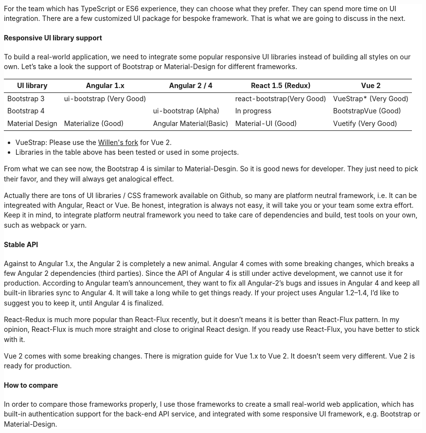 For the team which has TypeScript or ES6 experience, they can choose what they prefer. They can spend more time on UI integration. There are a few customized UI package for bespoke framework. That is what we are going to discuss in the next.



#### Responsive UI library support

To build a real-world application, we need to integrate some popular responsive UI libraries instead of building all styles on our own. Let’s take a look the support of Bootstrap or Material-Design for different frameworks.


 UI library   |    Angular 1.x     | Angular 2 / 4 | React 1.5 (Redux)  | Vue 2   
--------------|------------------- | ---------------|------------------|---------
Bootstrap 3  | ui-bootstrap (Very Good) |            | react-bootstrap(Very Good) | VueStrap* (Very Good)
Bootstrap 4  |                          | ui-bootstrap (Alpha) | In progress | BootstrapVue (Good) |
Material Design | Materialize (Good)   | Angular Material(Basic)  |  Material-UI (Good) | Vuetify (Very Good)



* VueStrap: Please use the [Willen's fork](https://github.com/wffranco/vue-strap) for Vue 2.
* Libraries in the table above has been tested or used in some projects.


From what we can see now, the Bootstrap 4 is similar to Material-Desgin. So it is good news for developer. They just need to pick their favor, and they will always get analogical effect.


Actually there are tons of UI libraries / CSS framework available on Github, so many are platform neutral framework, i.e. It can be integreated with Angular, React or Vue. Be honest, integration is always not easy, it will take you or your team some extra effort. Keep it in mind, to integrate platform neutral framework you need to take care of dependencies and build, test tools on your own, such as webpack or yarn.

#### Stable API 

Against to Angular 1.x, the Angular 2 is completely a new animal. Angular 4 comes with some breaking changes, which breaks a few Angular 2 dependencies (third parties). Since the API of Angular 4 is still under active development, we cannot use it for production. According to Angular team’s announcement, they want to fix all Angular-2’s bugs and issues in Angular 4 and keep all built-in libraries sync to Angular 4. It will take a long while to get things ready. If your project uses Angular 1.2–1.4, I’d like to suggest you to keep it, until Angular 4 is finalized.

React-Redux is much more popular than React-Flux recently, but it doesn’t means it is better than React-Flux pattern. In my opinion, React-Flux is much more straight and close to original React design. If you ready use React-Flux, you have better to stick with it.

Vue 2 comes with some breaking changes. There is migration guide for Vue 1.x to Vue 2. It doesn’t seem very different. Vue 2 is ready for production.

#### How to compare  

In order to compare those frameworks properly, I use those frameworks to create a small real-world web application, which has built-in authentication support for the back-end API service, and integrated with some responsive UI framework, e.g. Bootstrap or Material-Design.
